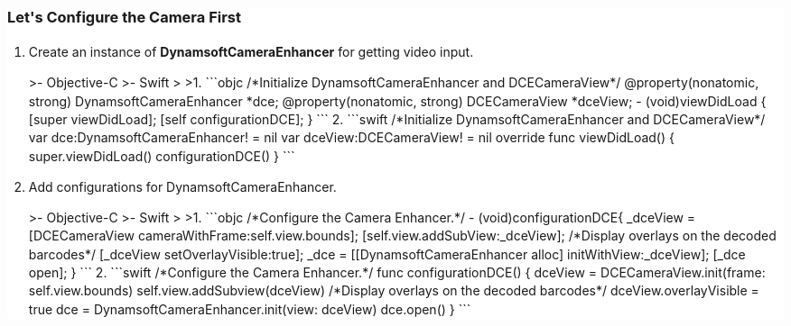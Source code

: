 ### Let's Configure the Camera First

1. Create an instance of **DynamsoftCameraEnhancer** for getting video input.

    <div class="sample-code-prefix"></div>
    >- Objective-C
    >- Swift
    >
    >1. 
    ```objc
    /*Initialize DynamsoftCameraEnhancer and DCECameraView*/
    @property(nonatomic, strong) DynamsoftCameraEnhancer *dce;
    @property(nonatomic, strong) DCECameraView *dceView;
    - (void)viewDidLoad {
        [super viewDidLoad];
        [self configurationDCE];
    }
    ```
    2. 
    ```swift
    /*Initialize DynamsoftCameraEnhancer and DCECameraView*/
    var dce:DynamsoftCameraEnhancer! = nil
    var dceView:DCECameraView! = nil
    override func viewDidLoad() {
        super.viewDidLoad()
        configurationDCE()
    }
    ```

2. Add configurations for DynamsoftCameraEnhancer.

    <div class="sample-code-prefix"></div>
    >- Objective-C
    >- Swift
    >
    >1. 
    ```objc
    /*Configure the Camera Enhancer.*/
    - (void)configurationDCE{
        _dceView = [DCECameraView cameraWithFrame:self.view.bounds];
        [self.view.addSubView:_dceView];
        /*Display overlays on the decoded barcodes*/
        [_dceView setOverlayVisible:true];
        _dce = [[DynamsoftCameraEnhancer alloc] initWithView:_dceView];
        [_dce open];
    }
    ```
    2. 
    ```swift
     /*Configure the Camera Enhancer.*/
    func configurationDCE() {
        dceView = DCECameraView.init(frame: self.view.bounds)
        self.view.addSubview(dceView)
        /*Display overlays on the decoded barcodes*/
        dceView.overlayVisible = true
        dce = DynamsoftCameraEnhancer.init(view: dceView)
        dce.open()
    }
    ```
